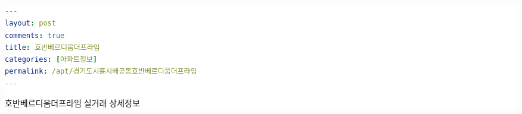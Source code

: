 ```yaml
---
layout: post
comments: true
title: 호반베르디움더프라임
categories: [아파트정보]
permalink: /apt/경기도시흥시배곧동호반베르디움더프라임
---
```


호반베르디움더프라임 실거래 상세정보

<script type="text/javascript">
  google.charts.load('current', {'packages':['line', 'corechart']});
  google.charts.setOnLoadCallback(drawChart);

  function drawChart() {
    var data = new google.visualization.DataTable();
    data.addColumn('date', '거래일');
    data.addColumn('number', "매매");
    data.addColumn('number', "전세");
    data.addColumn('number', "전매");
